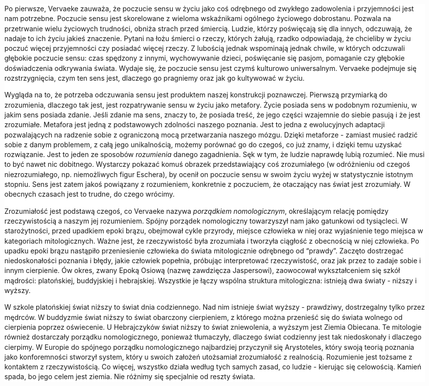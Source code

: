 Po pierwsze, Vervaeke zauważa, że poczucie sensu w życiu jako coś odrębnego od
zwykłego zadowolenia i przyjemności jest nam potrzebne. Poczucie sensu jest
skorelowane z wieloma wskaźnikami ogólnego życiowego dobrostanu. Pozwala na
przetrwanie wielu życiowych trudności, obniża strach przed śmiercią. Ludzie,
którzy poświęcają się dla innych, odczuwają, że nadaje to ich życiu jakieś
znaczenie. Pytani na łożu śmierci o rzeczy, których żałują, rzadko odpowiadają,
że chcieliby w życiu poczuć więcej przyjemności czy posiadać więcej rzeczy. Z
lubością jednak wspominają jednak chwile, w których odczuwali głębokie poczucie
sensu: czas spędzony z innymi, wychowywanie dzieci, poświęcanie się pasjom,
pomaganie czy głębokie doświadczenia odkrywania świata. Wydaje się, że poczucie
sensu jest czymś kulturowo uniwersalnym. Vervaeke podejmuje się rozstrzygnięcia,
czym ten sens jest, dlaczego go pragniemy oraz jak go kultywować w życiu.

Wygląda na to, że potrzeba odczuwania sensu jest produktem naszej konstrukcji
poznawczej. Pierwszą przymiarką do zrozumienia, dlaczego tak jest, jest
rozpatrywanie sensu w życiu jako metafory. Życie posiada sens w podobnym
rozumieniu, w jakim sens posiada zdanie. Jeśli zdanie ma sens, znaczy to, że
posiada treść, że jego części wzajemnie do siebie pasują i że jest zrozumiałe.
Metafora jest jedną z podstawowych zdolności naszego poznania. Jest to jedna z
ewolucyjnych adaptacji pozwalających na radzenie sobie z ograniczoną mocą
przetwarzania naszego mózgu. Dzięki metaforze - zamiast musieć radzić sobie z
danym problemem, z całą jego unikalnością, możemy porównać go do czegoś, co już
znamy, i dzięki temu uzyskać rozwiązanie. Jest to jeden ze
sposobów *rozumienia* danego zagadnienia. Sęk w tym, że ludzie naprawdę lubią
rozumieć. Nie musi to być nawet nic dobitnego. Wystarczy pokazać komuś obrazek
przedstawiający coś zrozumiałego (w odróżnieniu od czegoś niezrozumiałego, np.
niemożliwych figur Eschera), by ocenił on poczucie sensu w swoim życiu wyżej w
statystycznie istotnym stopniu. Sens jest zatem jakoś powiązany z rozumieniem,
konkretnie z poczuciem, że otaczający nas świat jest zrozumiały. W obecnych
czasach jest to trudne, do czego wrócimy.

Zrozumiałość jest podstawą czegoś, co Vervaeke nazywa *porządkiem
nomologicznym*, określającym relację pomiędzy rzeczywistością a naszym jej
rozumieniem. Spójny porządek nomologiczny towarzyszył nam jako gatunkowi od
tysiącleci. W starożytności, przed upadkiem epoki brązu, obejmował cykle
przyrody, miejsce człowieka w niej oraz wyjaśnienie tego miejsca w kategoriach
mitologicznych. Ważne jest, że rzeczywistość była zrozumiała i tworzyła ciągłość
z obecnością w niej człowieka. Po upadku epoki brązu nastąpiło przeniesienie
człowieka do świata mitologicznie odrębnego od “prawdy”. Zaczęto dostrzegać
niedoskonałości poznania i błędy, jakie człowiek popełnia, próbując
interpretować rzeczywistość, oraz jak przez to zadaje sobie i innym cierpienie.
Ów okres, zwany Epoką Osiową (nazwę zawdzięcza Jaspersowi), zaowocował
wykształceniem się szkół mądrości: platońskiej, buddyjskiej i hebrajskiej.
Wszystkie je łączy wspólna struktura mitologiczna: istnieją dwa światy - niższy
i wyższy.

W szkole platońskiej świat niższy to świat dnia codziennego. Nad nim istnieje
świat wyższy - prawdziwy, dostrzegalny tylko przez mędrców. W buddyzmie świat
niższy to świat obarczony cierpieniem, z którego można przenieść się do świata
wolnego od cierpienia poprzez oświecenie. U Hebrajczyków świat niższy to świat
zniewolenia, a wyższym jest Ziemia Obiecana. Te mitologie również dostarczały
porządku nomologicznego, ponieważ tłumaczyły, dlaczego świat codzienny jest tak
niedoskonały i dlaczego cierpimy. W Europie do spójnego porządku nomologicznego
najbardziej przyczynił się Arystoteles, który swoją teorią poznania jako
konforemności stworzył system, który u swoich założeń utożsamiał zrozumiałość z
realnością. Rozumienie jest tożsame z kontaktem z rzeczywistością. Co więcej,
wszystko działa według tych samych zasad, co ludzie - kierując się celowością.
Kamień spada, bo jego celem jest ziemia. Nie różnimy się specjalnie od reszty
świata.
